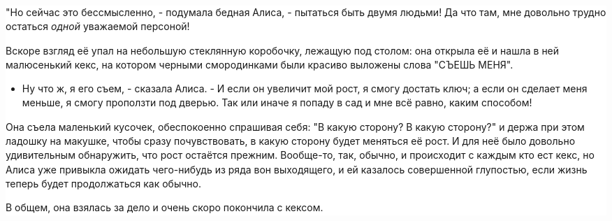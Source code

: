 "Но сейчас это бессмысленно, - подумала бедная Алиса, - пытаться быть двумя людьми! Да что там, мне довольно трудно остаться _одной_ уважаемой персоной!

Вскоре взгляд её упал на небольшую стеклянную коробочку, лежащую под столом: она открыла её и нашла в ней малюсенький кекс, на котором черными смородинками были красиво выложены слова "СЪЕШЬ МЕНЯ".

- Ну что ж, я его съем, - сказала Алиса. - И если он увеличит мой рост, я смогу достать ключ; а если он сделает меня меньше, я смогу проползти под дверью. Так или иначе я попаду в сад и мне всё равно, каким способом!

Она съела маленький кусочек, обеспокоенно спрашивая себя: "В какую сторону? В какую сторону?" и держа при этом ладошку на макушке, чтобы сразу почувствовать, в какую сторону будет меняться её рост. И для неё было довольно удивительным обнаружить, что рост остаётся прежним. Вообще-то, так, обычно, и происходит с каждым кто ест кекс, но Алиса уже привыкла ожидать чего-нибудь из ряда вон выходящего, и ей казалось совершенной глупостью, если жизнь теперь будет продолжаться как обычно.

В общем, она взялась за дело и очень скоро покончила с кексом.